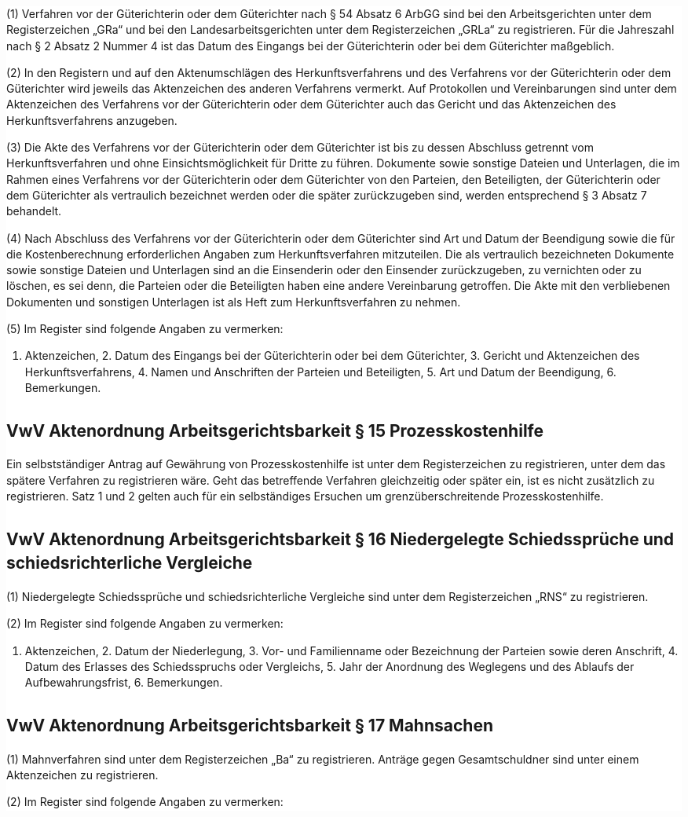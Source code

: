 (1) Verfahren vor der Güterichterin oder dem Güterichter nach § 54 Absatz 6 ArbGG sind bei den Arbeitsgerichten unter dem Registerzeichen „GRa“ und bei den Landesarbeitsgerichten unter dem Registerzeichen „GRLa“ zu registrieren. Für die Jahreszahl nach § 2 Absatz 2 Nummer 4 ist das Datum des Eingangs bei der Güterichterin oder bei dem Güterichter maßgeblich.

(2) In den Registern und auf den Aktenumschlägen des Herkunftsverfahrens und des Verfahrens vor der Güterichterin oder dem Güterichter wird jeweils das Aktenzeichen des anderen Verfahrens vermerkt. Auf Protokollen und Vereinbarungen sind unter dem Aktenzeichen des Verfahrens vor der Güterichterin oder dem Güterichter auch das Gericht und das Aktenzeichen des Herkunftsverfahrens anzugeben.

(3) Die Akte des Verfahrens vor der Güterichterin oder dem Güterichter ist bis zu dessen Abschluss getrennt vom Herkunftsverfahren und ohne Einsichtsmöglichkeit für Dritte zu führen. Dokumente sowie sonstige Dateien und Unterlagen, die im Rahmen eines Verfahrens vor der Güterichterin oder dem Güterichter von den Parteien, den Beteiligten, der Güterichterin oder dem Güterichter als vertraulich bezeichnet werden oder die später zurückzugeben sind, werden entsprechend § 3 Absatz 7 behandelt.

(4) Nach Abschluss des Verfahrens vor der Güterichterin oder dem Güterichter sind Art und Datum der Beendigung sowie die für die Kostenberechnung erforderlichen Angaben zum Herkunftsverfahren mitzuteilen. Die als vertraulich bezeichneten Dokumente sowie sonstige Dateien und Unterlagen sind an die Einsenderin oder den Einsender zurückzugeben, zu vernichten oder zu löschen, es sei denn, die Parteien oder die Beteiligten haben eine andere Vereinbarung getroffen. Die Akte mit den verbliebenen Dokumenten und sonstigen Unterlagen ist als Heft zum Herkunftsverfahren zu nehmen.

(5) Im Register sind folgende Angaben zu vermerken:

1. Aktenzeichen, 2. Datum des Eingangs bei der Güterichterin oder bei dem Güterichter, 3. Gericht und Aktenzeichen des Herkunftsverfahrens, 4. Namen und Anschriften der Parteien und Beteiligten, 5. Art und Datum der Beendigung, 6. Bemerkungen. 
## VwV Aktenordnung Arbeitsgerichtsbarkeit § 15 Prozesskostenhilfe

Ein selbstständiger Antrag auf Gewährung von Prozesskostenhilfe ist unter dem Registerzeichen zu registrieren, unter dem das spätere Verfahren zu registrieren wäre. Geht das betreffende Verfahren gleichzeitig oder später ein, ist es nicht zusätzlich zu registrieren. Satz 1 und 2 gelten auch für ein selbständiges Ersuchen um grenzüberschreitende Prozesskostenhilfe.


## VwV Aktenordnung Arbeitsgerichtsbarkeit § 16 Niedergelegte Schiedssprüche und schiedsrichterliche Vergleiche

(1) Niedergelegte Schiedssprüche und schiedsrichterliche Vergleiche sind unter dem Registerzeichen „RNS“ zu registrieren.

(2) Im Register sind folgende Angaben zu vermerken:

1. Aktenzeichen, 2. Datum der Niederlegung, 3. Vor- und Familienname oder Bezeichnung der Parteien sowie deren Anschrift, 4. Datum des Erlasses des Schiedsspruchs oder Vergleichs, 5. Jahr der Anordnung des Weglegens und des Ablaufs der Aufbewahrungsfrist, 6. Bemerkungen. 
## VwV Aktenordnung Arbeitsgerichtsbarkeit § 17 Mahnsachen

(1) Mahnverfahren sind unter dem Registerzeichen „Ba“ zu registrieren. Anträge gegen Gesamtschuldner sind unter einem Aktenzeichen zu registrieren.

(2) Im Register sind folgende Angaben zu vermerken:
